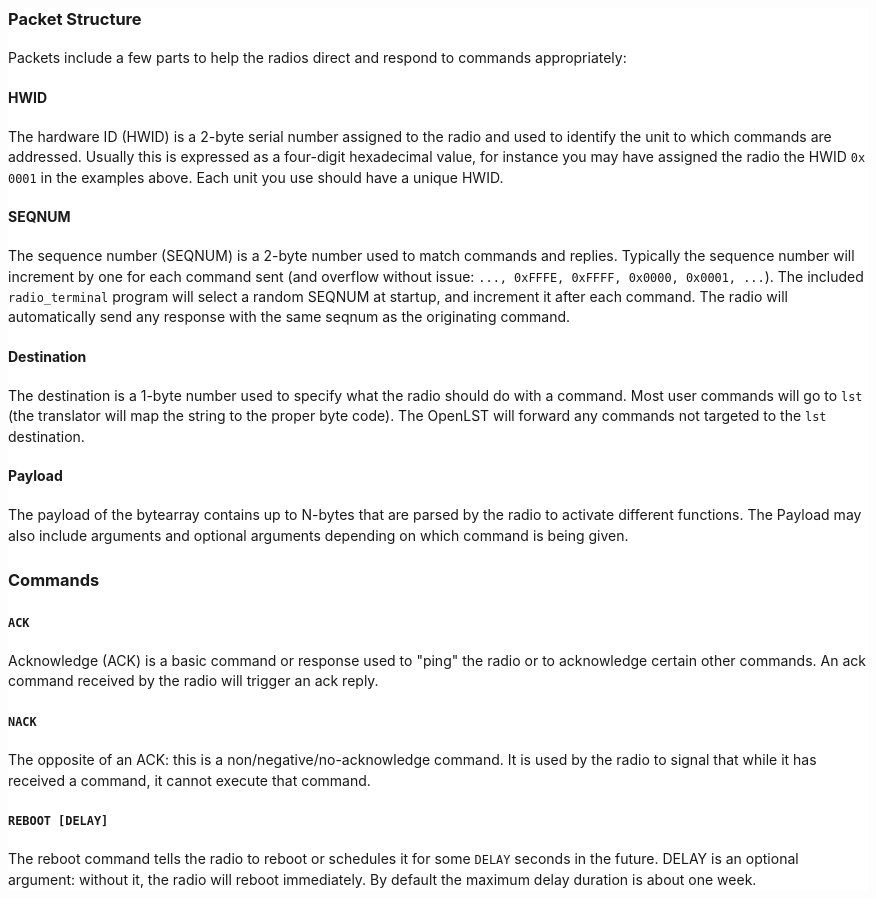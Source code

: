 ### Packet Structure

Packets include a few parts to help the radios direct and respond to commands
appropriately:

#### HWID

The hardware ID (HWID) is a 2-byte serial number assigned to the radio and used
to identify the unit to which commands are addressed. Usually this is expressed
as a four-digit hexadecimal value, for instance you may have assigned the radio
the HWID `0x0001` in the examples above. Each unit you use should have a unique
HWID.

#### SEQNUM

The sequence number (SEQNUM) is a 2-byte number used to match commands and
replies. Typically the sequence number will increment by one for each command
sent (and overflow without issue: `..., 0xFFFE, 0xFFFF, 0x0000, 0x0001, ...`).
The included `radio_terminal` program will select a random SEQNUM at startup,
and increment it after each command. The radio will automatically send any
response with the same seqnum as the originating command.

#### Destination

The destination is a 1-byte number used to specify what the radio should do
with a command. Most user commands will go to `lst` (the translator will map
the string to the proper byte code). The OpenLST will forward any commands
not targeted to the `lst` destination.

#### Payload
    
The payload of the bytearray contains up to N-bytes that are parsed by the
radio to activate different functions. The Payload may also include arguments
and optional arguments depending on which command is being given.

### Commands

#### `ACK`

Acknowledge (ACK) is a basic command or response used to "ping" the radio or to
acknowledge certain other commands. An ack command received by the radio will
trigger an ack reply.

#### `NACK`

The opposite of an ACK: this is a non/negative/no-acknowledge command. It is
used by the radio to signal that while it has received a command, it cannot
execute that command.

#### `REBOOT [DELAY]`

The reboot command tells the radio to reboot or schedules it for some `DELAY`
seconds in the future. DELAY is an optional argument: without it, the radio
will reboot immediately. By default the maximum delay duration is about one
week.
